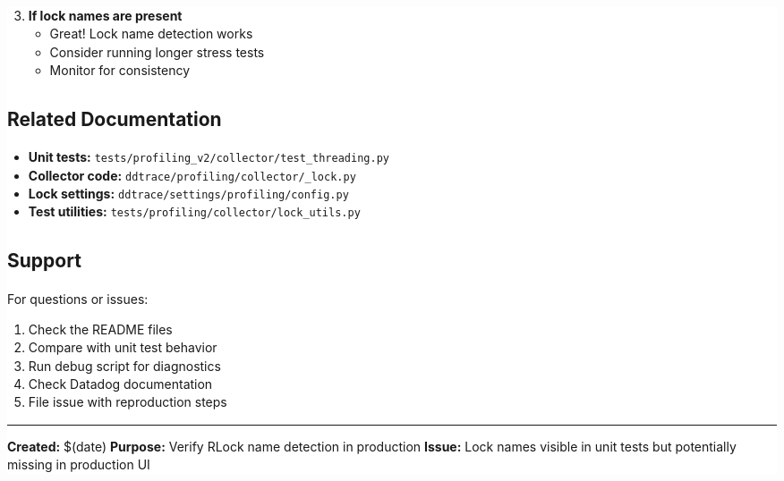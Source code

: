3. **If lock names are present**
   - Great! Lock name detection works
   - Consider running longer stress tests
   - Monitor for consistency

## Related Documentation

- **Unit tests:** `tests/profiling_v2/collector/test_threading.py`
- **Collector code:** `ddtrace/profiling/collector/_lock.py`
- **Lock settings:** `ddtrace/settings/profiling/config.py`
- **Test utilities:** `tests/profiling/collector/lock_utils.py`

## Support

For questions or issues:
1. Check the README files
2. Compare with unit test behavior
3. Run debug script for diagnostics
4. Check Datadog documentation
5. File issue with reproduction steps

---

**Created:** $(date)
**Purpose:** Verify RLock name detection in production
**Issue:** Lock names visible in unit tests but potentially missing in production UI

